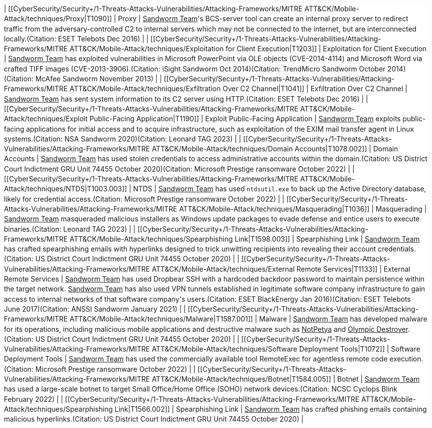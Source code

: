 | [[CyberSecurity/Security+/1-Threats-Attacks-Vulnerabilities/Attacking-Frameworks/MITRE ATT&CK/Mobile-Attack/techniques/Proxy\|T1090]] | Proxy | [Sandworm Team](https://attack.mitre.org/groups/G0034)'s BCS-server tool can create an internal proxy server to redirect traffic from the adversary-controlled C2 to internal servers which may not be connected to the internet, but are interconnected locally.(Citation: ESET Telebots Dec 2016)	 |
| [[CyberSecurity/Security+/1-Threats-Attacks-Vulnerabilities/Attacking-Frameworks/MITRE ATT&CK/Mobile-Attack/techniques/Exploitation for Client Execution\|T1203]] | Exploitation for Client Execution | [Sandworm Team](https://attack.mitre.org/groups/G0034) has exploited vulnerabilities in Microsoft PowerPoint via OLE objects (CVE-2014-4114) and Microsoft Word via crafted TIFF images (CVE-2013-3906).(Citation: iSight Sandworm Oct 2014)(Citation: TrendMicro Sandworm October 2014)(Citation: McAfee Sandworm November 2013) |
| [[CyberSecurity/Security+/1-Threats-Attacks-Vulnerabilities/Attacking-Frameworks/MITRE ATT&CK/Mobile-Attack/techniques/Exfiltration Over C2 Channel\|T1041]] | Exfiltration Over C2 Channel | [Sandworm Team](https://attack.mitre.org/groups/G0034) has sent system information to its C2 server using HTTP.(Citation: ESET Telebots Dec 2016)	 |
| [[CyberSecurity/Security+/1-Threats-Attacks-Vulnerabilities/Attacking-Frameworks/MITRE ATT&CK/Mobile-Attack/techniques/Exploit Public-Facing Application\|T1190]] | Exploit Public-Facing Application | [Sandworm Team](https://attack.mitre.org/groups/G0034) exploits public-facing applications for initial access and to acquire infrastructure, such as exploitation of the EXIM mail transfer agent in Linux systems.(Citation: NSA Sandworm 2020)(Citation: Leonard TAG 2023) |
| [[CyberSecurity/Security+/1-Threats-Attacks-Vulnerabilities/Attacking-Frameworks/MITRE ATT&CK/Mobile-Attack/techniques/Domain Accounts\|T1078.002]] | Domain Accounts | [Sandworm Team](https://attack.mitre.org/groups/G0034) has used stolen credentials to access administrative accounts within the domain.(Citation: US District Court Indictment GRU Unit 74455 October 2020)(Citation: Microsoft Prestige ransomware October 2022) |
| [[CyberSecurity/Security+/1-Threats-Attacks-Vulnerabilities/Attacking-Frameworks/MITRE ATT&CK/Mobile-Attack/techniques/NTDS\|T1003.003]] | NTDS | [Sandworm Team](https://attack.mitre.org/groups/G0034) has used `ntdsutil.exe` to back up the Active Directory database, likely for credential access.(Citation: Microsoft Prestige ransomware October 2022) |
| [[CyberSecurity/Security+/1-Threats-Attacks-Vulnerabilities/Attacking-Frameworks/MITRE ATT&CK/Mobile-Attack/techniques/Masquerading\|T1036]] | Masquerading | [Sandworm Team](https://attack.mitre.org/groups/G0034) masqueraded malicious installers as Windows update packages to evade defense and entice users to execute binaries.(Citation: Leonard TAG 2023) |
| [[CyberSecurity/Security+/1-Threats-Attacks-Vulnerabilities/Attacking-Frameworks/MITRE ATT&CK/Mobile-Attack/techniques/Spearphishing Link\|T1598.003]] | Spearphishing Link | [Sandworm Team](https://attack.mitre.org/groups/G0034) has crafted spearphishing emails with hyperlinks designed to trick unwitting recipients into revealing their account credentials.(Citation: US District Court Indictment GRU Unit 74455 October 2020) |
| [[CyberSecurity/Security+/1-Threats-Attacks-Vulnerabilities/Attacking-Frameworks/MITRE ATT&CK/Mobile-Attack/techniques/External Remote Services\|T1133]] | External Remote Services | [Sandworm Team](https://attack.mitre.org/groups/G0034) has used Dropbear SSH with a hardcoded backdoor password to maintain persistence within the target network. [Sandworm Team](https://attack.mitre.org/groups/G0034) has also used VPN tunnels established in legitimate software company infrastructure to gain access to internal networks of that software company's users.(Citation: ESET BlackEnergy Jan 2016)(Citation: ESET Telebots June 2017)(Citation: ANSSI Sandworm January 2021) |
| [[CyberSecurity/Security+/1-Threats-Attacks-Vulnerabilities/Attacking-Frameworks/MITRE ATT&CK/Mobile-Attack/techniques/Malware\|T1587.001]] | Malware | [Sandworm Team](https://attack.mitre.org/groups/G0034) has developed malware for its operations, including malicious mobile applications and destructive malware such as [NotPetya](https://attack.mitre.org/software/S0368) and [Olympic Destroyer](https://attack.mitre.org/software/S0365).(Citation: US District Court Indictment GRU Unit 74455 October 2020) |
| [[CyberSecurity/Security+/1-Threats-Attacks-Vulnerabilities/Attacking-Frameworks/MITRE ATT&CK/Mobile-Attack/techniques/Software Deployment Tools\|T1072]] | Software Deployment Tools | [Sandworm Team](https://attack.mitre.org/groups/G0034) has used the commercially available tool RemoteExec for agentless remote code execution.(Citation: Microsoft Prestige ransomware October 2022) |
| [[CyberSecurity/Security+/1-Threats-Attacks-Vulnerabilities/Attacking-Frameworks/MITRE ATT&CK/Mobile-Attack/techniques/Botnet\|T1584.005]] | Botnet | [Sandworm Team](https://attack.mitre.org/groups/G0034) has used a large-scale botnet to target Small Office/Home Office (SOHO) network devices.(Citation: NCSC Cyclops Blink February 2022) |
| [[CyberSecurity/Security+/1-Threats-Attacks-Vulnerabilities/Attacking-Frameworks/MITRE ATT&CK/Mobile-Attack/techniques/Spearphishing Link\|T1566.002]] | Spearphishing Link | [Sandworm Team](https://attack.mitre.org/groups/G0034) has crafted phishing emails containing malicious hyperlinks.(Citation: US District Court Indictment GRU Unit 74455 October 2020) |